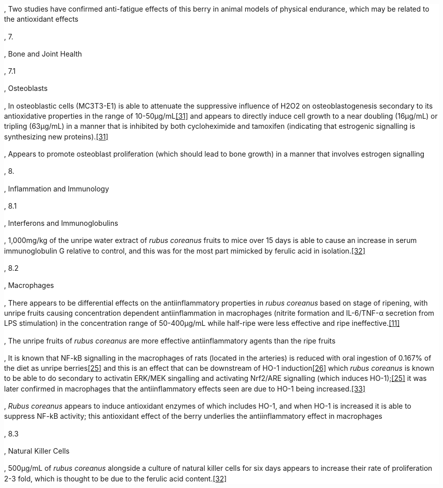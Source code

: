 , Two studies have confirmed anti-fatigue effects of this berry in animal models of physical endurance, which may be related to the antioxidant effects

, 7.

, Bone and Joint Health

, 7.1

, Osteoblasts

, In osteoblastic cells (MC3T3-E1) is able to attenuate the suppressive influence of H2O2 on osteoblastogenesis secondary to its antioxidative properties in the range of 10-50µg/mL[[31]](#ref-31) and appears to directly induce cell growth to a near doubling (16µg/mL) or tripling (63µg/mL) in a manner that is inhibited by both cycloheximide and tamoxifen (indicating that estrogenic signalling is synthesizing new proteins).[[31]](#ref-31)

, Appears to promote osteoblast proliferation (which should lead to bone growth) in a manner that involves estrogen signalling

, 8.

, Inflammation and Immunology

, 8.1

, Interferons and Immunoglobulins

, 1,000mg/kg of the unripe water extract of *rubus coreanus* fruits to mice over 15 days is able to cause an increase in serum immunoglobulin G relative to control, and this was for the most part mimicked by ferulic acid in isolation.[[32]](#ref-32)

, 8.2

, Macrophages

, There appears to be differential effects on the antiinflammatory properties in *rubus coreanus* based on stage of ripening, with unripe fruits causing concentration dependent antiinflammation in macrophages (nitrite formation and IL-6/TNF-α secretion from LPS stimulation) in the concentration range of 50-400µg/mL while half-ripe were less effective and ripe ineffective.[[11]](#ref-11)

, The unripe fruits of *rubus coreanus* are more effective antiinflammatory agents than the ripe fruits

, It is known that NF-kB signalling in the macrophages of rats (located in the arteries) is reduced with oral ingestion of 0.167% of the diet as unripe berries[[25]](#ref-25) and this is an effect that can be downstream of HO-1 induction[[26]](#ref-26) which *rubus coreanus* is known to be able to do secondary to activatin ERK/MEK singalling and activating Nrf2/ARE signalling (which induces HO-1);[[25]](#ref-25) it was later confirmed in macrophages that the antiinflammatory effects seen are due to HO-1 being increased.[[33]](#ref-33)

, *Rubus coreanus* appears to induce antioxidant enzymes of which includes HO-1, and when HO-1 is increased it is able to suppress NF-kB activity; this antioxidant effect of the berry underlies the antiinflammatory effect in macrophages

, 8.3

, Natural Killer Cells

, 500µg/mL of *rubus coreanus* alongside a culture of natural killer cells for six days appears to increase their rate of proliferation 2-3 fold, which is thought to be due to the ferulic acid content.[[32]](#ref-32)
